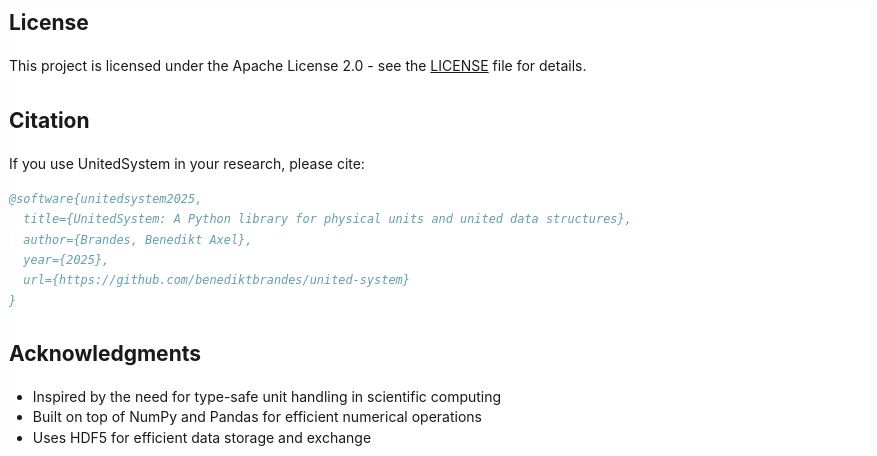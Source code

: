 ## License

This project is licensed under the Apache License 2.0 - see the [LICENSE](LICENSE) file for details.

## Citation

If you use UnitedSystem in your research, please cite:

```bibtex
@software{unitedsystem2025,
  title={UnitedSystem: A Python library for physical units and united data structures},
  author={Brandes, Benedikt Axel},
  year={2025},
  url={https://github.com/benediktbrandes/united-system}
}
```

## Acknowledgments

- Inspired by the need for type-safe unit handling in scientific computing
- Built on top of NumPy and Pandas for efficient numerical operations
- Uses HDF5 for efficient data storage and exchange
